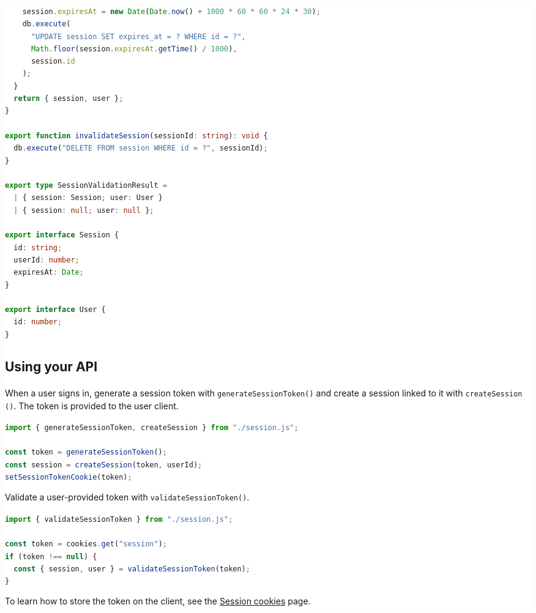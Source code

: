 ```ts
    session.expiresAt = new Date(Date.now() + 1000 * 60 * 60 * 24 * 30);
    db.execute(
      "UPDATE session SET expires_at = ? WHERE id = ?",
      Math.floor(session.expiresAt.getTime() / 1000),
      session.id
    );
  }
  return { session, user };
}

export function invalidateSession(sessionId: string): void {
  db.execute("DELETE FROM session WHERE id = ?", sessionId);
}

export type SessionValidationResult =
  | { session: Session; user: User }
  | { session: null; user: null };

export interface Session {
  id: string;
  userId: number;
  expiresAt: Date;
}

export interface User {
  id: number;
}
```

## Using your API

When a user signs in, generate a session token with `generateSessionToken()` and create a session linked to it with `createSession()`. The token is provided to the user client.

```ts
import { generateSessionToken, createSession } from "./session.js";

const token = generateSessionToken();
const session = createSession(token, userId);
setSessionTokenCookie(token);
```

Validate a user-provided token with `validateSessionToken()`.

```ts
import { validateSessionToken } from "./session.js";

const token = cookies.get("session");
if (token !== null) {
  const { session, user } = validateSessionToken(token);
}
```

To learn how to store the token on the client, see the [Session cookies](/lucia-next-docs-starlight/sessions/cookies) page.
